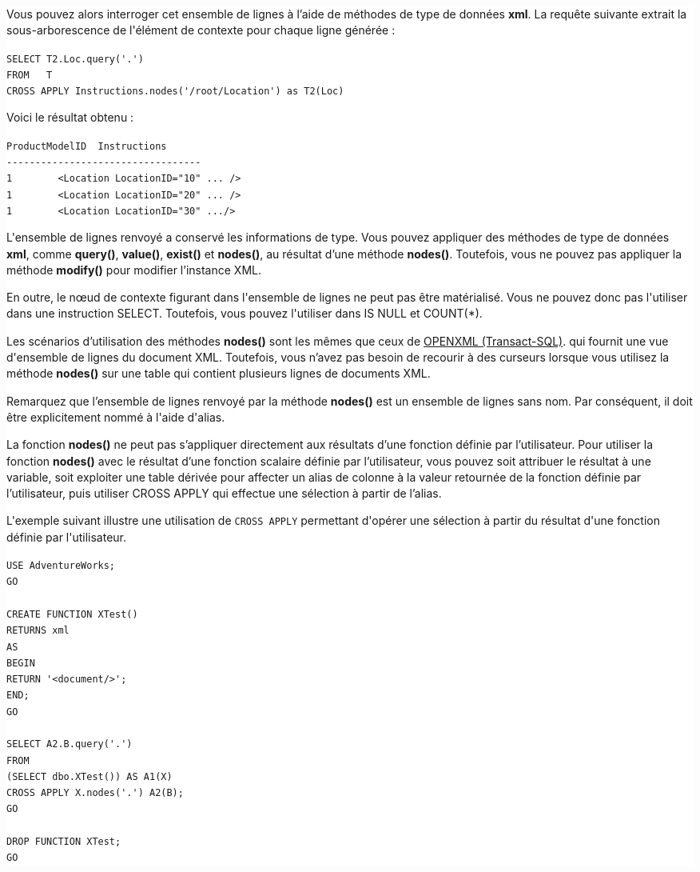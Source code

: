  Vous pouvez alors interroger cet ensemble de lignes à l’aide de méthodes de type de données **xml**. La requête suivante extrait la sous-arborescence de l'élément de contexte pour chaque ligne générée :  
  
```  
SELECT T2.Loc.query('.')  
FROM   T  
CROSS APPLY Instructions.nodes('/root/Location') as T2(Loc)   
```  
  
 Voici le résultat obtenu :  
  
```  
ProductModelID  Instructions  
----------------------------------  
1        <Location LocationID="10" ... />  
1        <Location LocationID="20" ... />  
1        <Location LocationID="30" .../>  
```  
  
 L'ensemble de lignes renvoyé a conservé les informations de type. Vous pouvez appliquer des méthodes de type de données **xml**, comme **query()**, **value()**, **exist()** et **nodes()**, au résultat d’une méthode **nodes()**. Toutefois, vous ne pouvez pas appliquer la méthode **modify()** pour modifier l’instance XML.  
  
 En outre, le nœud de contexte figurant dans l'ensemble de lignes ne peut pas être matérialisé. Vous ne pouvez donc pas l'utiliser dans une instruction SELECT. Toutefois, vous pouvez l'utiliser dans IS NULL et COUNT(*).  
  
 Les scénarios d’utilisation des méthodes **nodes()** sont les mêmes que ceux de [OPENXML &#40;Transact-SQL&#41;](../../t-sql/functions/openxml-transact-sql.md). qui fournit une vue d'ensemble de lignes du document XML. Toutefois, vous n’avez pas besoin de recourir à des curseurs lorsque vous utilisez la méthode **nodes()** sur une table qui contient plusieurs lignes de documents XML.  
  
 Remarquez que l’ensemble de lignes renvoyé par la méthode **nodes()** est un ensemble de lignes sans nom. Par conséquent, il doit être explicitement nommé à l'aide d'alias.  
  
 La fonction **nodes()** ne peut pas s’appliquer directement aux résultats d’une fonction définie par l’utilisateur. Pour utiliser la fonction **nodes()** avec le résultat d’une fonction scalaire définie par l’utilisateur, vous pouvez soit attribuer le résultat à une variable, soit exploiter une table dérivée pour affecter un alias de colonne à la valeur retournée de la fonction définie par l’utilisateur, puis utiliser CROSS APPLY qui effectue une sélection à partir de l’alias.  
  
 L'exemple suivant illustre une utilisation de `CROSS APPLY` permettant d'opérer une sélection à partir du résultat d'une fonction définie par l'utilisateur.  
  
```  
USE AdventureWorks;  
GO  
  
CREATE FUNCTION XTest()  
RETURNS xml  
AS  
BEGIN  
RETURN '<document/>';  
END;  
GO  
  
SELECT A2.B.query('.')  
FROM  
(SELECT dbo.XTest()) AS A1(X)   
CROSS APPLY X.nodes('.') A2(B);  
GO  
  
DROP FUNCTION XTest;  
GO  
```  
  